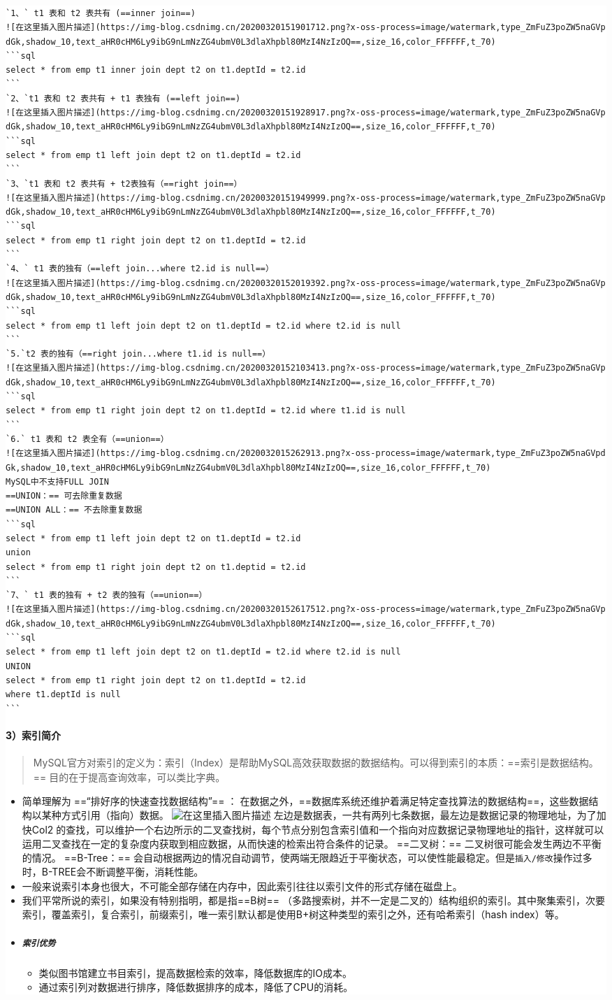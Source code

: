 	`1、` t1 表和 t2 表共有 (==inner join==)
	![在这里插入图片描述](https://img-blog.csdnimg.cn/20200320151901712.png?x-oss-process=image/watermark,type_ZmFuZ3poZW5naGVpdGk,shadow_10,text_aHR0cHM6Ly9ibG9nLmNzZG4ubmV0L3dlaXhpbl80MzI4NzIzOQ==,size_16,color_FFFFFF,t_70)
	```sql
	select * from emp t1 inner join dept t2 on t1.deptId = t2.id
	```
	`2、`t1 表和 t2 表共有 + t1 表独有 (==left join==)
	![在这里插入图片描述](https://img-blog.csdnimg.cn/20200320151928917.png?x-oss-process=image/watermark,type_ZmFuZ3poZW5naGVpdGk,shadow_10,text_aHR0cHM6Ly9ibG9nLmNzZG4ubmV0L3dlaXhpbl80MzI4NzIzOQ==,size_16,color_FFFFFF,t_70)
	```sql
	select * from emp t1 left join dept t2 on t1.deptId = t2.id
	```
	`3、`t1 表和 t2 表共有 + t2表独有（==right join==）
	![在这里插入图片描述](https://img-blog.csdnimg.cn/20200320151949999.png?x-oss-process=image/watermark,type_ZmFuZ3poZW5naGVpdGk,shadow_10,text_aHR0cHM6Ly9ibG9nLmNzZG4ubmV0L3dlaXhpbl80MzI4NzIzOQ==,size_16,color_FFFFFF,t_70)
	```sql
	select * from emp t1 right join dept t2 on t1.deptId = t2.id
	```
	`4、` t1 表的独有（==left join...where t2.id is null==）
	![在这里插入图片描述](https://img-blog.csdnimg.cn/20200320152019392.png?x-oss-process=image/watermark,type_ZmFuZ3poZW5naGVpdGk,shadow_10,text_aHR0cHM6Ly9ibG9nLmNzZG4ubmV0L3dlaXhpbl80MzI4NzIzOQ==,size_16,color_FFFFFF,t_70)
	```sql
	select * from emp t1 left join dept t2 on t1.deptId = t2.id where t2.id is null
	```
	`5.`t2 表的独有（==right join...where t1.id is null==）
	![在这里插入图片描述](https://img-blog.csdnimg.cn/20200320152103413.png?x-oss-process=image/watermark,type_ZmFuZ3poZW5naGVpdGk,shadow_10,text_aHR0cHM6Ly9ibG9nLmNzZG4ubmV0L3dlaXhpbl80MzI4NzIzOQ==,size_16,color_FFFFFF,t_70)
	```sql
	select * from emp t1 right join dept t2 on t1.deptId = t2.id where t1.id is null
	```
	`6.` t1 表和 t2 表全有（==union==）
	![在这里插入图片描述](https://img-blog.csdnimg.cn/2020032015262913.png?x-oss-process=image/watermark,type_ZmFuZ3poZW5naGVpdGk,shadow_10,text_aHR0cHM6Ly9ibG9nLmNzZG4ubmV0L3dlaXhpbl80MzI4NzIzOQ==,size_16,color_FFFFFF,t_70)
	MySQL中不支持FULL JOIN
	==UNION：== 可去除重复数据
	==UNION ALL：== 不去除重复数据
	```sql
	select * from emp t1 left join dept t2 on t1.deptId = t2.id
	union
	select * from emp t1 right join dept t2 on t1.deptid = t2.id
	```
	`7、` t1 表的独有 + t2 表的独有（==union==）
	![在这里插入图片描述](https://img-blog.csdnimg.cn/20200320152617512.png?x-oss-process=image/watermark,type_ZmFuZ3poZW5naGVpdGk,shadow_10,text_aHR0cHM6Ly9ibG9nLmNzZG4ubmV0L3dlaXhpbl80MzI4NzIzOQ==,size_16,color_FFFFFF,t_70)
	```sql
	select * from emp t1 left join dept t2 on t1.deptId = t2.id where t2.id is null
	UNION
	select * from emp t1 right join dept t2 on t1.deptId = t2.id 
	where t1.deptId is null 
	```
#### 3）索引简介
> MySQL官方对索引的定义为：索引（Index）是帮助MySQL高效获取数据的数据结构。可以得到索引的本质：==索引是数据结构。== 目的在于提高查询效率，可以类比字典。

+ 简单理解为 ==“排好序的快速查找数据结构”==  ：
在数据之外，==数据库系统还维护着满足特定查找算法的数据结构==，这些数据结构以某种方式引用（指向）数据。
![在这里插入图片描述](https://img-blog.csdnimg.cn/20200320154156277.png?x-oss-process=image/watermark,type_ZmFuZ3poZW5naGVpdGk,shadow_10,text_aHR0cHM6Ly9ibG9nLmNzZG4ubmV0L3dlaXhpbl80MzI4NzIzOQ==,size_16,color_FFFFFF,t_70)
左边是数据表，一共有两列七条数据，最左边是数据记录的物理地址，为了加快Col2 的查找，可以维护一个右边所示的二叉查找树，每个节点分别包含索引值和一个指向对应数据记录物理地址的指针，这样就可以运用二叉查找在一定的复杂度内获取到相应数据，从而快速的检索出符合条件的记录。
==二叉树：== 二叉树很可能会发生两边不平衡的情况。
==B-Tree：== 会自动根据两边的情况自动调节，使两端无限趋近于平衡状态，可以使性能最稳定。但是`插入/修改`操作过多时，B-TREE会不断调整平衡，消耗性能。
+ 一般来说索引本身也很大，不可能全部存储在内存中，因此索引往往以索引文件的形式存储在磁盘上。
+ 我们平常所说的索引，如果没有特别指明，都是指==B树== （多路搜索树，并不一定是二叉的）结构组织的索引。其中聚集索引，次要索引，覆盖索引，复合索引，前缀索引，唯一索引默认都是使用B+树这种类型的索引之外，还有哈希索引（hash index）等。
- ##### `索引优势`
	+ 类似图书馆建立书目索引，提高数据检索的效率，降低数据库的IO成本。
	+ 通过索引列对数据进行排序，降低数据排序的成本，降低了CPU的消耗。